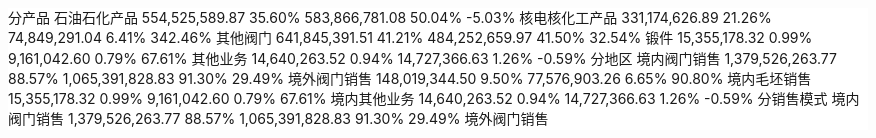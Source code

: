 分产品
石油石化产品
554,525,589.87
35.60%
583,866,781.08
50.04%
-5.03%
核电核化工产品
331,174,626.89
21.26%
74,849,291.04
6.41%
342.46%
其他阀门
641,845,391.51
41.21%
484,252,659.97
41.50%
32.54%
锻件
15,355,178.32
0.99%
9,161,042.60
0.79%
67.61%
其他业务
14,640,263.52
0.94%
14,727,366.63
1.26%
-0.59%
分地区
境内阀门销售
1,379,526,263.77
88.57%
1,065,391,828.83
91.30%
29.49%
境外阀门销售
148,019,344.50
9.50%
77,576,903.26
6.65%
90.80%
境内毛坯销售
15,355,178.32
0.99%
9,161,042.60
0.79%
67.61%
境内其他业务
14,640,263.52
0.94%
14,727,366.63
1.26%
-0.59%
分销售模式
境内阀门销售
1,379,526,263.77
88.57%
1,065,391,828.83
91.30%
29.49%
境外阀门销售